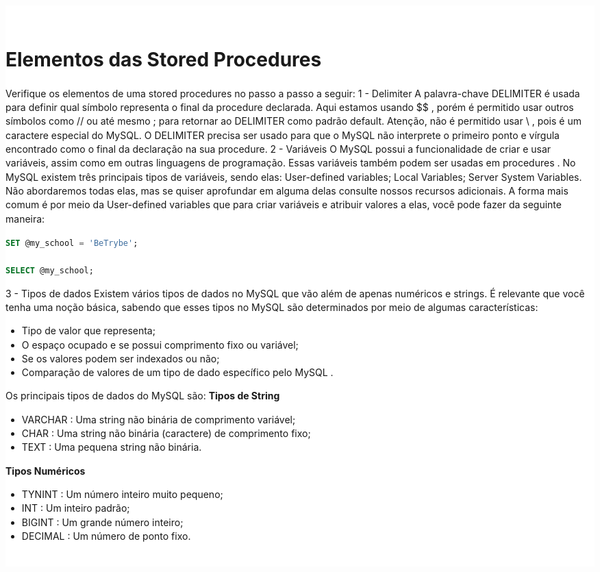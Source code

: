 <br>

# Elementos das Stored Procedures

Verifique os elementos de uma stored procedures no passo a passo a seguir:
1 - Delimiter
A palavra-chave DELIMITER é usada para definir qual símbolo representa o final da procedure declarada. Aqui estamos usando $$ , porém é permitido usar outros símbolos como // ou até mesmo ; para retornar ao DELIMITER como padrão default. Atenção, não é permitido usar \ , pois é um caractere especial do MySQL.
O DELIMITER precisa ser usado para que o MySQL não interprete o primeiro ponto e vírgula encontrado como o final da declaração na sua procedure.
2 - Variáveis
O MySQL possui a funcionalidade de criar e usar variáveis, assim como em outras linguagens de programação. Essas variáveis também podem ser usadas em procedures .
No MySQL existem três principais tipos de variáveis, sendo elas:
User-defined variables;
Local Variables;
Server System Variables.
Não abordaremos todas elas, mas se quiser aprofundar em alguma delas consulte nossos recursos adicionais.
A forma mais comum é por meio da User-defined variables que para criar variáveis e atribuir valores a elas, você pode fazer da seguinte maneira:


```sql
SET @my_school = 'BeTrybe';

SELECT @my_school;
```

3 - Tipos de dados
Existem vários tipos de dados no MySQL que vão além de apenas numéricos e strings. É relevante que você tenha uma noção básica, sabendo que esses tipos no MySQL são determinados por meio de algumas características:
- Tipo de valor que representa;
- O espaço ocupado e se possui comprimento fixo ou variável;
- Se os valores podem ser indexados ou não;
- Comparação de valores de um tipo de dado específico pelo MySQL .

Os principais tipos de dados do MySQL são:
**Tipos de String**
- VARCHAR : Uma string não binária de comprimento variável;
- CHAR : Uma string não binária (caractere) de comprimento fixo;
- TEXT : Uma pequena string não binária.

**Tipos Numéricos**
- TYNINT : Um número inteiro muito pequeno;
- INT : Um inteiro padrão;
- BIGINT : Um grande número inteiro;
- DECIMAL : Um número de ponto fixo.

<br>
